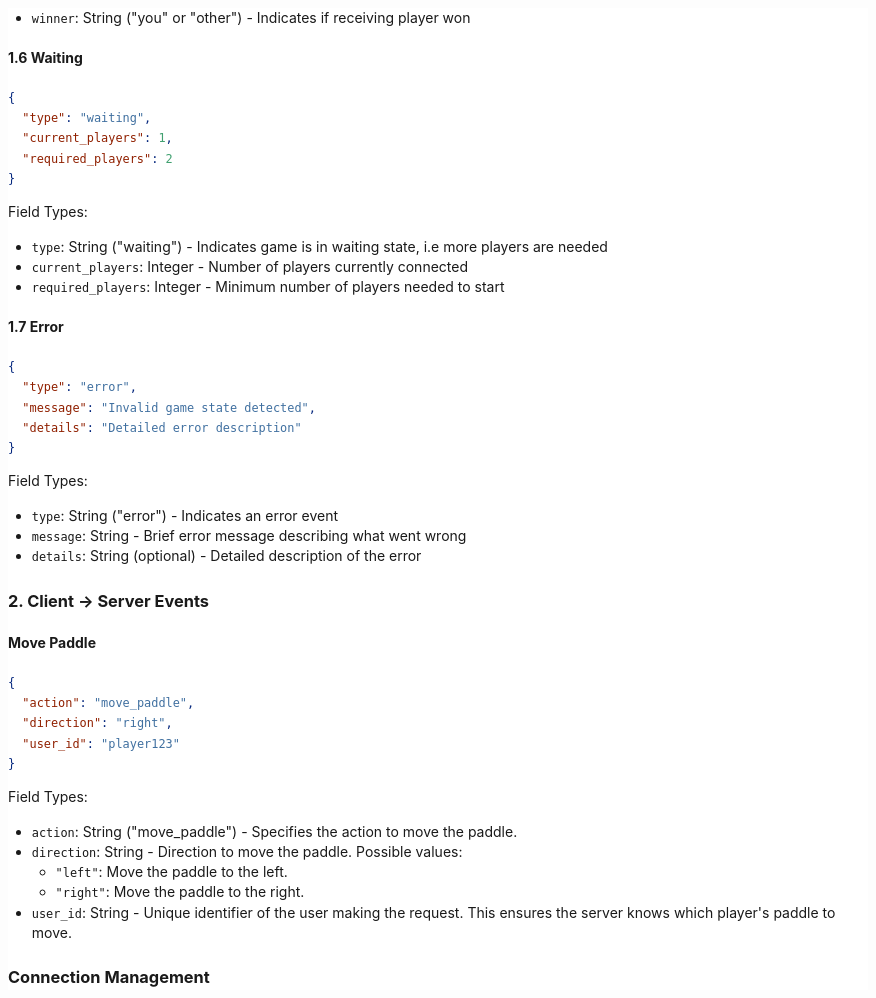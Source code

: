 - `winner`: String ("you" or "other") - Indicates if receiving player won

#### 1.6 Waiting

```json
{
  "type": "waiting",
  "current_players": 1,
  "required_players": 2
}
```

Field Types:

- `type`: String ("waiting") - Indicates game is in waiting state, i.e more players are needed
- `current_players`: Integer - Number of players currently connected
- `required_players`: Integer - Minimum number of players needed to start

#### 1.7 Error

```json
{
  "type": "error",
  "message": "Invalid game state detected",
  "details": "Detailed error description"
}
```

Field Types:

- `type`: String ("error") - Indicates an error event
- `message`: String - Brief error message describing what went wrong
- `details`: String (optional) - Detailed description of the error

### 2. Client → Server Events

#### Move Paddle

```json
{
  "action": "move_paddle",
  "direction": "right",
  "user_id": "player123"
}
```

Field Types:

- `action`: String ("move_paddle") - Specifies the action to move the paddle.
- `direction`: String - Direction to move the paddle. Possible values:
  - `"left"`: Move the paddle to the left.
  - `"right"`: Move the paddle to the right.
- `user_id`: String - Unique identifier of the user making the request. This ensures the server knows which player's paddle to move.

### Connection Management
